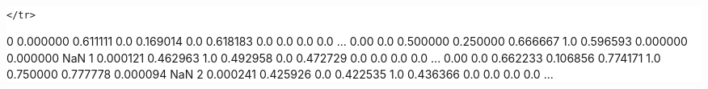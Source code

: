     </tr>
  </thead>
  <tbody>
    <tr>
      <th>0</th>
      <td>0.000000</td>
      <td>0.611111</td>
      <td>0.0</td>
      <td>0.169014</td>
      <td>0.0</td>
      <td>0.618183</td>
      <td>0.0</td>
      <td>0.0</td>
      <td>0.0</td>
      <td>0.0</td>
      <td>...</td>
      <td>0.00</td>
      <td>0.0</td>
      <td>0.500000</td>
      <td>0.250000</td>
      <td>0.666667</td>
      <td>1.0</td>
      <td>0.596593</td>
      <td>0.000000</td>
      <td>0.000000</td>
      <td>NaN</td>
    </tr>
    <tr>
      <th>1</th>
      <td>0.000121</td>
      <td>0.462963</td>
      <td>1.0</td>
      <td>0.492958</td>
      <td>0.0</td>
      <td>0.472729</td>
      <td>0.0</td>
      <td>0.0</td>
      <td>0.0</td>
      <td>0.0</td>
      <td>...</td>
      <td>0.00</td>
      <td>0.0</td>
      <td>0.662233</td>
      <td>0.106856</td>
      <td>0.774171</td>
      <td>1.0</td>
      <td>0.750000</td>
      <td>0.777778</td>
      <td>0.000094</td>
      <td>NaN</td>
    </tr>
    <tr>
      <th>2</th>
      <td>0.000241</td>
      <td>0.425926</td>
      <td>0.0</td>
      <td>0.422535</td>
      <td>1.0</td>
      <td>0.436366</td>
      <td>0.0</td>
      <td>0.0</td>
      <td>0.0</td>
      <td>0.0</td>
      <td>...</td>